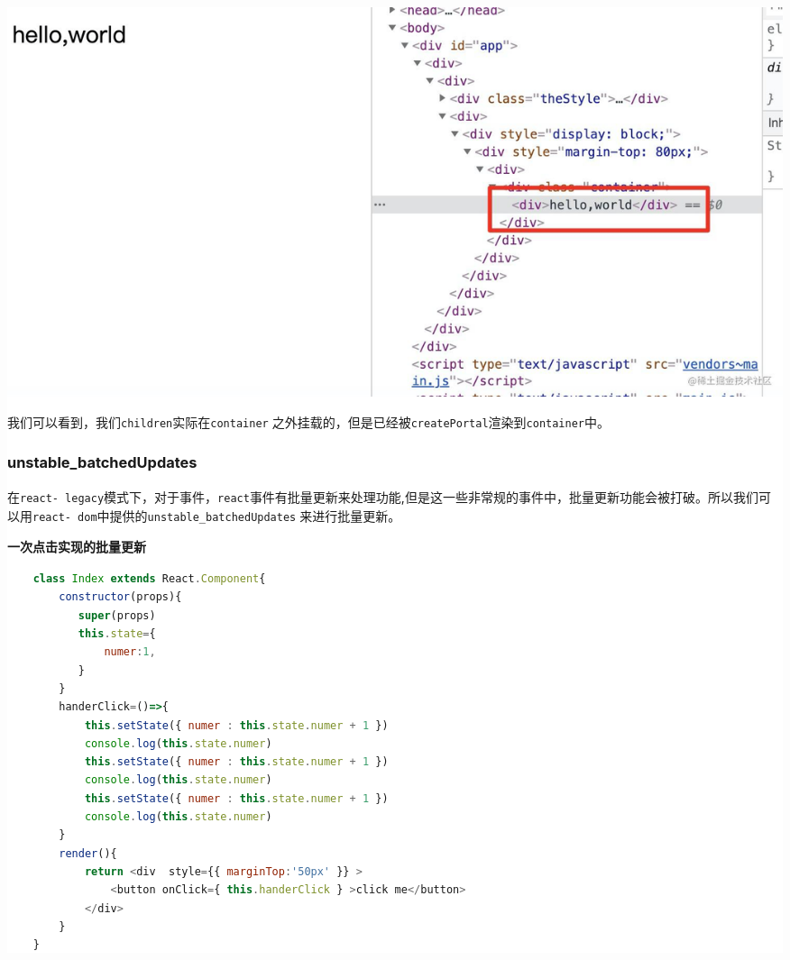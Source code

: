 ![](/images/s_poetries_work_images_202203211404332.png)

我们可以看到，我们`children`实际在`container` 之外挂载的，但是已经被`createPortal`渲染到`container`中。

### unstable_batchedUpdates

在`react-
legacy`模式下，对于事件，`react`事件有批量更新来处理功能,但是这一些非常规的事件中，批量更新功能会被打破。所以我们可以用`react-
dom`中提供的`unstable_batchedUpdates` 来进行批量更新。

**一次点击实现的批量更新**
```js
    class Index extends React.Component{
        constructor(props){
           super(props)
           this.state={
               numer:1,
           }
        }
        handerClick=()=>{
            this.setState({ numer : this.state.numer + 1 })
            console.log(this.state.numer)
            this.setState({ numer : this.state.numer + 1 })
            console.log(this.state.numer)
            this.setState({ numer : this.state.numer + 1 })
            console.log(this.state.numer)
        }
        render(){
            return <div  style={{ marginTop:'50px' }} >
                <button onClick={ this.handerClick } >click me</button>
            </div>
        }
    }
```
